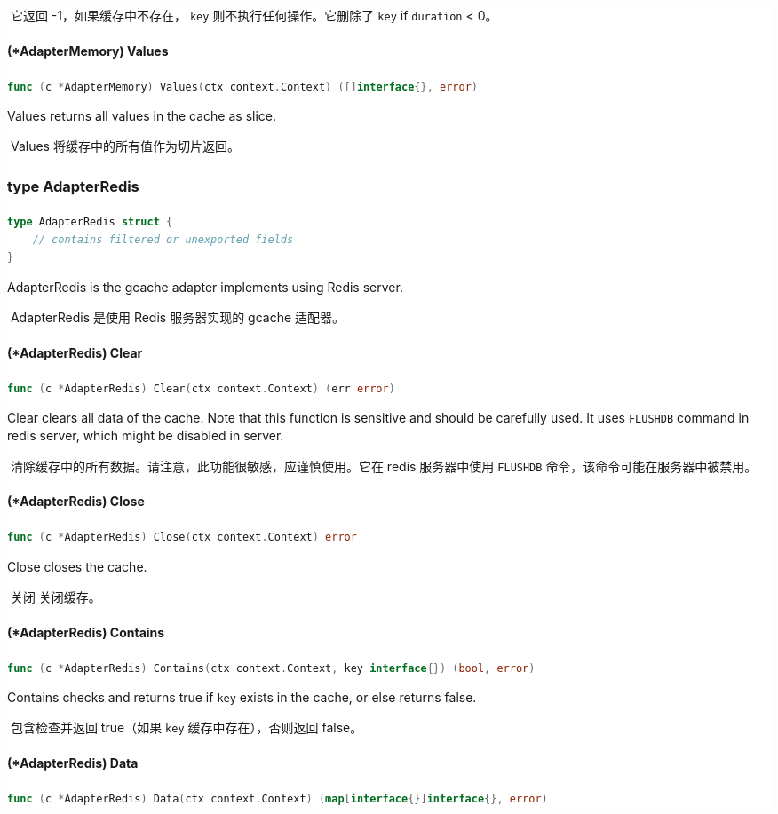 ​	它返回 -1，如果缓存中不存在， `key` 则不执行任何操作。它删除了 `key` if `duration` < 0。

#### (*AdapterMemory) Values

```go
func (c *AdapterMemory) Values(ctx context.Context) ([]interface{}, error)
```

Values returns all values in the cache as slice.

​	Values 将缓存中的所有值作为切片返回。

### type AdapterRedis

```go
type AdapterRedis struct {
	// contains filtered or unexported fields
}
```

AdapterRedis is the gcache adapter implements using Redis server.

​	AdapterRedis 是使用 Redis 服务器实现的 gcache 适配器。

#### (*AdapterRedis) Clear

```go
func (c *AdapterRedis) Clear(ctx context.Context) (err error)
```

Clear clears all data of the cache. Note that this function is sensitive and should be carefully used. It uses `FLUSHDB` command in redis server, which might be disabled in server.

​	清除缓存中的所有数据。请注意，此功能很敏感，应谨慎使用。它在 redis 服务器中使用 `FLUSHDB` 命令，该命令可能在服务器中被禁用。

#### (*AdapterRedis) Close

```go
func (c *AdapterRedis) Close(ctx context.Context) error
```

Close closes the cache.

​	关闭 关闭缓存。

#### (*AdapterRedis) Contains

```go
func (c *AdapterRedis) Contains(ctx context.Context, key interface{}) (bool, error)
```

Contains checks and returns true if `key` exists in the cache, or else returns false.

​	包含检查并返回 true（如果 `key` 缓存中存在），否则返回 false。

#### (*AdapterRedis) Data

```go
func (c *AdapterRedis) Data(ctx context.Context) (map[interface{}]interface{}, error)
```
